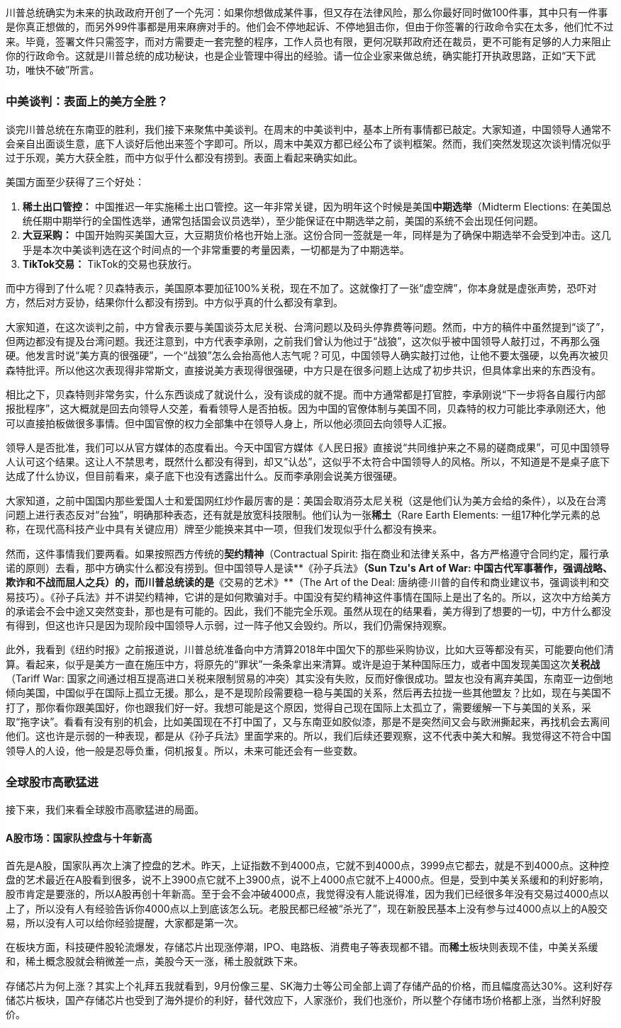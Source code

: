 川普总统确实为未来的执政政府开创了一个先河：如果你想做成某件事，但又存在法律风险，那么你最好同时做100件事，其中只有一件事是你真正想做的，而另外99件事都是用来麻痹对手的。他们会不停地起诉、不停地狙击你，但由于你签署的行政命令实在太多，他们忙不过来。毕竟，签署文件只需签字，而对方需要走一套完整的程序，工作人员也有限，更何况联邦政府还在裁员，更不可能有足够的人力来阻止你的行政命令。这就是川普总统的成功秘诀，也是企业管理中得出的经验。请一位企业家来做总统，确实能打开执政思路，正如“天下武功，唯快不破”所言。

### 中美谈判：表面上的美方全胜？

谈完川普总统在东南亚的胜利，我们接下来聚焦中美谈判。在周末的中美谈判中，基本上所有事情都已敲定。大家知道，中国领导人通常不会亲自出面谈生意，底下人谈好后他出来签个字即可。所以，周末中美双方都已经公布了谈判框架。然而，我们突然发现这次谈判情况似乎过于乐观，美方大获全胜，而中方似乎什么都没有捞到。表面上看起来确实如此。

美国方面至少获得了三个好处：
1.  **稀土出口管控：** 中国推迟一年实施稀土出口管控。这一年非常关键，因为明年这个时候是美国**中期选举**（Midterm Elections: 在美国总统任期中期举行的全国性选举，通常包括国会议员选举），至少能保证在中期选举之前，美国的系统不会出现任何问题。
2.  **大豆采购：** 中国开始购买美国大豆，大豆期货价格也开始上涨。这份合同一签就是一年，同样是为了确保中期选举不会受到冲击。这几乎是本次中美谈判选在这个时间点的一个非常重要的考量因素，一切都是为了中期选举。
3.  **TikTok交易：** TikTok的交易也获放行。

而中方得到了什么呢？贝森特表示，美国原本要加征100%关税，现在不加了。这就像打了一张“虚空牌”，你本身就是虚张声势，恐吓对方，然后对方妥协，结果你什么都没有捞到。中方似乎真的什么都没有拿到。

大家知道，在这次谈判之前，中方曾表示要与美国谈芬太尼关税、台湾问题以及码头停靠费等问题。然而，中方的稿件中虽然提到“谈了”，但两边都没有提及台湾问题。我还注意到，中方代表李承刚，之前我们曾认为他过于“战狼”，这次似乎被中国领导人敲打过，不再那么强硬。他发言时说“美方真的很强硬”，一个“战狼”怎么会抬高他人志气呢？可见，中国领导人确实敲打过他，让他不要太强硬，以免再次被贝森特批评。所以他这次表现得非常斯文，直接说美方表现得很强硬，中方只是在很多问题上达成了初步共识，但具体拿出来的东西没有。

相比之下，贝森特则非常务实，什么东西谈成了就说什么，没有谈成的就不提。而中方通常都是打官腔，李承刚说“下一步将各自履行内部报批程序”，这大概就是回去向领导人交差，看看领导人是否拍板。因为中国的官僚体制与美国不同，贝森特的权力可能比李承刚还大，他可以直接拍板做很多事情。但中国官僚的权力全部集中在领导人身上，所以他必须回去向领导人汇报。

领导人是否批准，我们可以从官方媒体的态度看出。今天中国官方媒体《人民日报》直接说“共同维护来之不易的磋商成果”，可见中国领导人认可这个结果。这让人不禁思考，既然什么都没有得到，却又“认怂”，这似乎不太符合中国领导人的风格。所以，不知道是不是桌子底下达成了什么协议，但目前看来，桌子底下也没有透露出什么。反而李承刚会说美方很强硬。

大家知道，之前中国国内那些爱国人士和爱国网红炒作最厉害的是：美国会取消芬太尼关税（这是他们认为美方会给的条件），以及在台湾问题上进行表态反对“台独”，明确那种表态，还有就是放宽科技限制。他们认为一张**稀土**（Rare Earth Elements: 一组17种化学元素的总称，在现代高科技产业中具有关键应用）牌至少能换来其中一项，但我们发现似乎什么都没有换来。

然而，这件事情我们要两看。如果按照西方传统的**契约精神**（Contractual Spirit: 指在商业和法律关系中，各方严格遵守合同约定，履行承诺的原则）去看，那中方确实什么都没有捞到。但中国领导人是读**《孙子兵法》**（Sun Tzu's Art of War: 中国古代军事著作，强调战略、欺诈和不战而屈人之兵）的，而川普总统读的是**《交易的艺术》**（The Art of the Deal: 唐纳德·川普的自传和商业建议书，强调谈判和交易技巧）。《孙子兵法》并不讲契约精神，它讲的是如何欺骗对手。中国没有契约精神这件事情在国际上是出了名的。所以，这次中方给美方的承诺会不会中途又突然变卦，那也是有可能的。因此，我们不能完全乐观。虽然从现在的结果看，美方得到了想要的一切，中方什么都没有得到，但这也许只是因为现阶段中国领导人示弱，过一阵子他又会毁约。所以，我们仍需保持观察。

此外，我看到《纽约时报》之前报道说，川普总统准备向中方清算2018年中国欠下的那些采购协议，比如大豆等都没有买，可能要向他们清算。看起来，似乎是美方一直在施压中方，将原先的“罪状”一条条拿出来清算。或许是迫于某种国际压力，或者中国发现美国这次**关税战**（Tariff War: 国家之间通过相互提高进口关税来限制贸易的冲突）其实没有失败，反而好像很成功。盟友也没有离弃美国，东南亚一边倒地倾向美国，中国似乎在国际上孤立无援。那么，是不是现阶段需要稳一稳与美国的关系，然后再去拉拢一些其他盟友？比如，现在与美国不打了，那你看你跟美国好，你也跟我们好一好。我想可能是这个原因，觉得自己现在国际上太孤立了，需要缓解一下与美国的关系，采取“拖字诀”。看看有没有别的机会，比如美国现在不打中国了，又与东南亚如胶似漆，那是不是突然间又会与欧洲撕起来，再找机会去离间他们。这也许是示弱的一种表现，都是从《孙子兵法》里面学来的。所以，我们后续还要观察，这不代表中美大和解。我觉得这不符合中国领导人的人设，他一般是忍辱负重，伺机报复。所以，未来可能还会有一些变数。

### 全球股市高歌猛进

接下来，我们来看全球股市高歌猛进的局面。

#### A股市场：国家队控盘与十年新高

首先是A股，国家队再次上演了控盘的艺术。昨天，上证指数不到4000点，它就不到4000点，3999点它都去，就是不到4000点。这种控盘的艺术最近在A股看到很多，说不上3900点它就不上3900点，说不上4000点它就不上4000点。但是，受到中美关系缓和的利好影响，股市肯定是要涨的，所以A股再创十年新高。至于会不会冲破4000点，我觉得没有人能说得准，因为我们已经很多年没有交易过4000点以上了，所以没有人有经验告诉你4000点以上到底该怎么玩。老股民都已经被“杀光了”，现在新股民基本上没有参与过4000点以上的A股交易，所以没有人可以给你经验提醒，大家都是第一次。

在板块方面，科技硬件股轮流爆发，存储芯片出现涨停潮，IPO、电路板、消费电子等表现都不错。而**稀土**板块则表现不佳，中美关系缓和，稀土概念股就会稍微差一点，美股今天一涨，稀土股就跌下来。

存储芯片为何上涨？其实上个礼拜五我就看到，9月份像三星、SK海力士等公司全部上调了存储产品的价格，而且幅度高达30%。这利好存储芯片板块，国产存储芯片也受到了海外提价的利好，替代效应下，人家涨价，我们也涨价，所以整个存储市场价格都上涨，当然利好股价。
